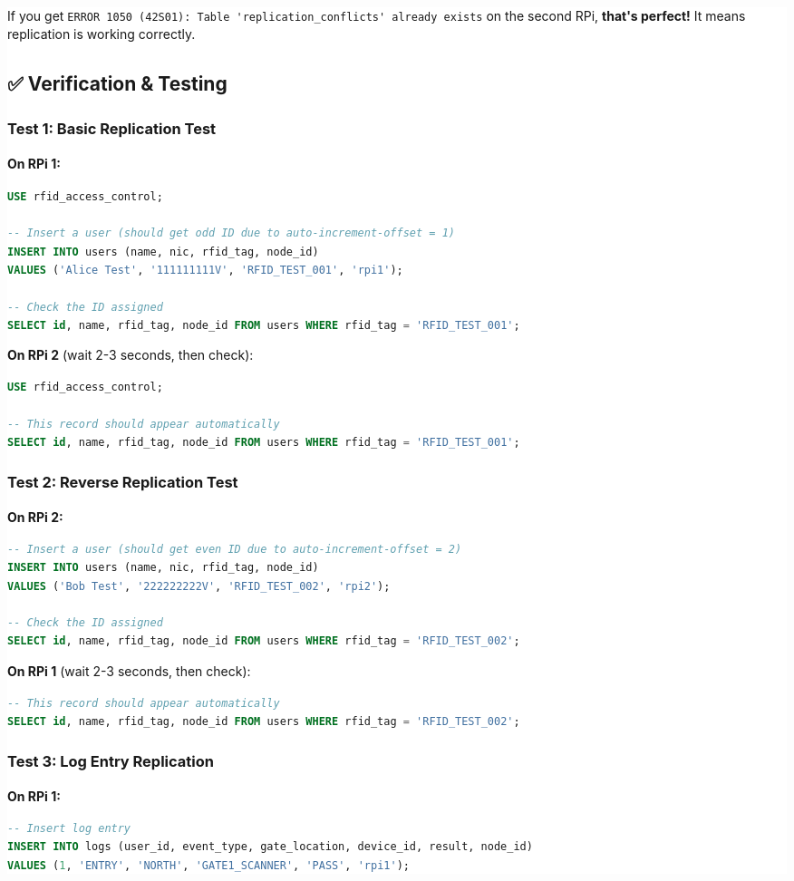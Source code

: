 If you get `ERROR 1050 (42S01): Table 'replication_conflicts' already exists` on the second RPi, **that's perfect!** It means replication is working correctly.

## ✅ Verification & Testing

### Test 1: Basic Replication Test

**On RPi 1:**
```sql
USE rfid_access_control;

-- Insert a user (should get odd ID due to auto-increment-offset = 1)
INSERT INTO users (name, nic, rfid_tag, node_id) 
VALUES ('Alice Test', '111111111V', 'RFID_TEST_001', 'rpi1');

-- Check the ID assigned
SELECT id, name, rfid_tag, node_id FROM users WHERE rfid_tag = 'RFID_TEST_001';
```

**On RPi 2** (wait 2-3 seconds, then check):
```sql
USE rfid_access_control;

-- This record should appear automatically
SELECT id, name, rfid_tag, node_id FROM users WHERE rfid_tag = 'RFID_TEST_001';
```

### Test 2: Reverse Replication Test

**On RPi 2:**
```sql
-- Insert a user (should get even ID due to auto-increment-offset = 2)
INSERT INTO users (name, nic, rfid_tag, node_id) 
VALUES ('Bob Test', '222222222V', 'RFID_TEST_002', 'rpi2');

-- Check the ID assigned
SELECT id, name, rfid_tag, node_id FROM users WHERE rfid_tag = 'RFID_TEST_002';
```

**On RPi 1** (wait 2-3 seconds, then check):
```sql
-- This record should appear automatically
SELECT id, name, rfid_tag, node_id FROM users WHERE rfid_tag = 'RFID_TEST_002';
```

### Test 3: Log Entry Replication

**On RPi 1:**
```sql
-- Insert log entry
INSERT INTO logs (user_id, event_type, gate_location, device_id, result, node_id)
VALUES (1, 'ENTRY', 'NORTH', 'GATE1_SCANNER', 'PASS', 'rpi1');
```
